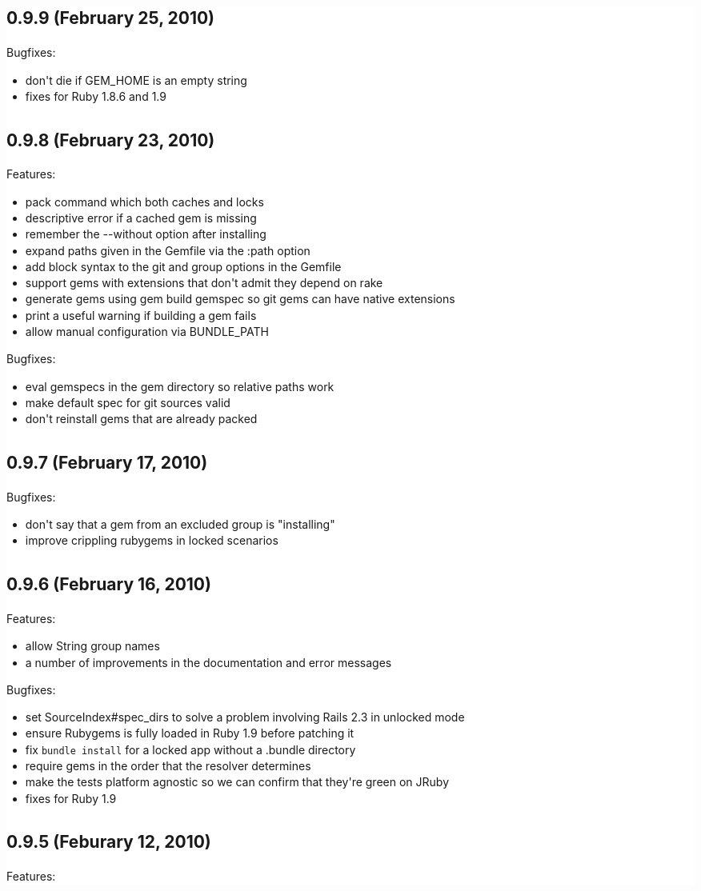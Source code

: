 ## 0.9.9 (February 25, 2010)

Bugfixes:

  - don't die if GEM_HOME is an empty string
  - fixes for Ruby 1.8.6 and 1.9

## 0.9.8 (February 23, 2010)

Features:

  - pack command which both caches and locks
  - descriptive error if a cached gem is missing
  - remember the --without option after installing
  - expand paths given in the Gemfile via the :path option
  - add block syntax to the git and group options in the Gemfile
  - support gems with extensions that don't admit they depend on rake
  - generate gems using gem build gemspec so git gems can have native extensions
  - print a useful warning if building a gem fails
  - allow manual configuration via BUNDLE_PATH

Bugfixes:

  - eval gemspecs in the gem directory so relative paths work
  - make default spec for git sources valid
  - don't reinstall gems that are already packed

## 0.9.7 (February 17, 2010)

Bugfixes:

  - don't say that a gem from an excluded group is "installing"
  - improve crippling rubygems in locked scenarios

## 0.9.6 (February 16, 2010)

Features:

  - allow String group names
  - a number of improvements in the documentation and error messages

Bugfixes:

  - set SourceIndex#spec_dirs to solve a problem involving Rails 2.3 in unlocked mode
  - ensure Rubygems is fully loaded in Ruby 1.9 before patching it
  - fix `bundle install` for a locked app without a .bundle directory
  - require gems in the order that the resolver determines
  - make the tests platform agnostic so we can confirm that they're green on JRuby
  - fixes for Ruby 1.9

## 0.9.5 (Feburary 12, 2010)

Features:
